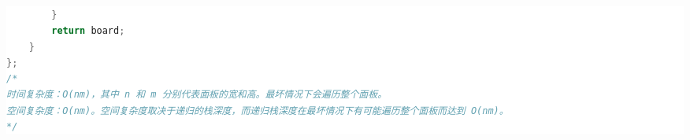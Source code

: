 ```cpp
        }
        return board;
    }
};
/*
时间复杂度：O(nm)，其中 n 和 m 分别代表面板的宽和高。最坏情况下会遍历整个面板。
空间复杂度：O(nm)。空间复杂度取决于递归的栈深度，而递归栈深度在最坏情况下有可能遍历整个面板而达到 O(nm)。
*/
```



